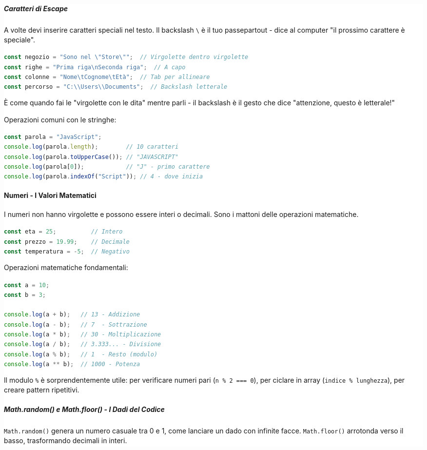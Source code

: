 ##### Caratteri di Escape

A volte devi inserire caratteri speciali nel testo. Il backslash `\` è il tuo passepartout - dice al computer "il prossimo carattere è speciale".

```javascript
const negozio = "Sono nel \"Store\"";  // Virgolette dentro virgolette
const righe = "Prima riga\nSeconda riga";  // A capo
const colonne = "Nome\tCognome\tEtà";  // Tab per allineare
const percorso = "C:\\Users\\Documents";  // Backslash letterale
```

È come quando fai le "virgolette con le dita" mentre parli - il backslash è il gesto che dice "attenzione, questo è letterale!"

Operazioni comuni con le stringhe:

```javascript
const parola = "JavaScript";
console.log(parola.length);        // 10 caratteri
console.log(parola.toUpperCase()); // "JAVASCRIPT"
console.log(parola[0]);            // "J" - primo carattere
console.log(parola.indexOf("Script")); // 4 - dove inizia
```

#### Numeri - I Valori Matematici

I numeri non hanno virgolette e possono essere interi o decimali. Sono i mattoni delle operazioni matematiche.

```javascript
const eta = 25;          // Intero
const prezzo = 19.99;    // Decimale
const temperatura = -5;  // Negativo
```

Operazioni matematiche fondamentali:

```javascript
const a = 10;
const b = 3;

console.log(a + b);   // 13 - Addizione
console.log(a - b);   // 7  - Sottrazione
console.log(a * b);   // 30 - Moltiplicazione
console.log(a / b);   // 3.333... - Divisione
console.log(a % b);   // 1  - Resto (modulo)
console.log(a ** b);  // 1000 - Potenza
```

Il modulo `%` è sorprendentemente utile: per verificare numeri pari (`n % 2 === 0`), per ciclare in array (`indice % lunghezza`), per creare pattern ripetitivi.

##### Math.random() e Math.floor() - I Dadi del Codice

`Math.random()` genera un numero casuale tra 0 e 1, come lanciare un dado con infinite facce. `Math.floor()` arrotonda verso il basso, trasformando decimali in interi.
